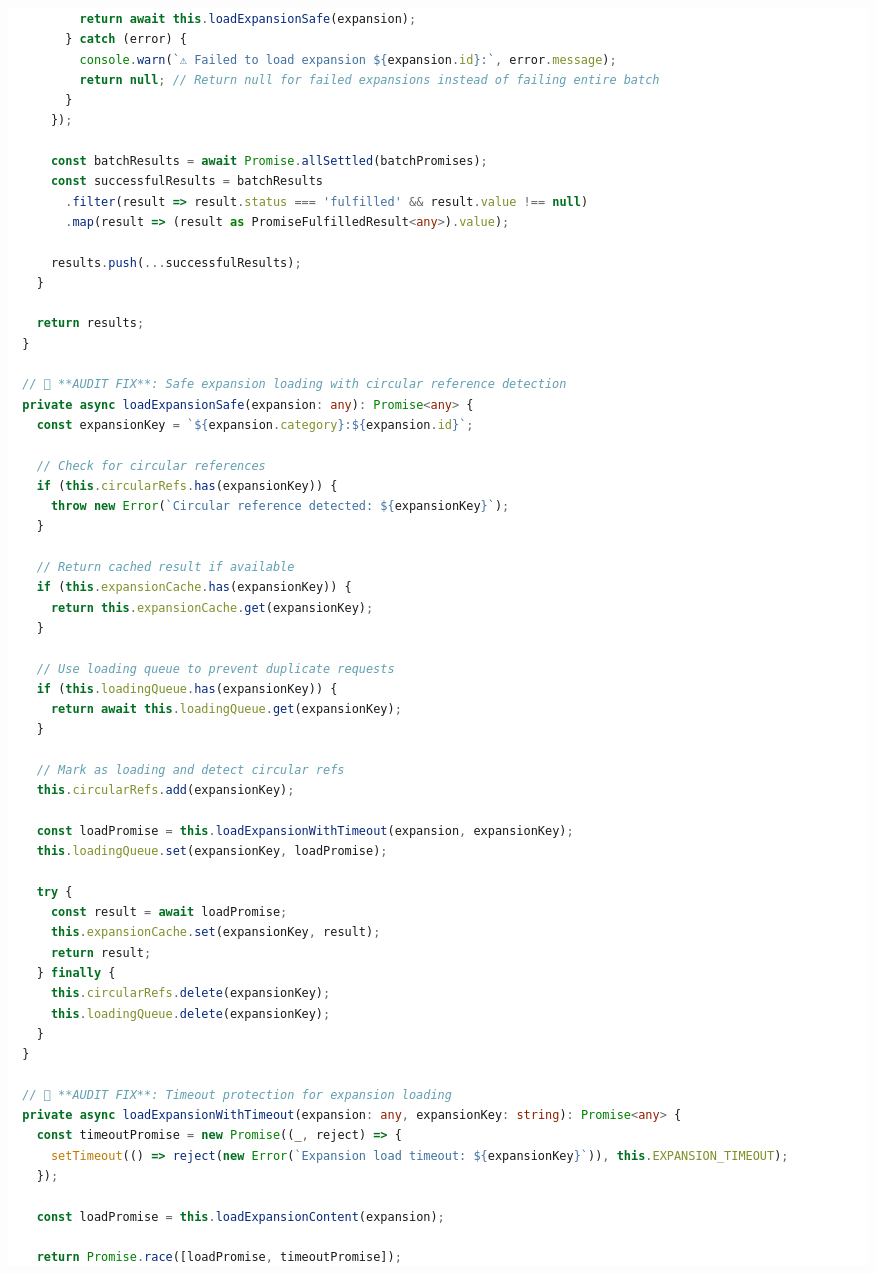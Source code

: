```ts
          return await this.loadExpansionSafe(expansion);
        } catch (error) {
          console.warn(`⚠️ Failed to load expansion ${expansion.id}:`, error.message);
          return null; // Return null for failed expansions instead of failing entire batch
        }
      });
      
      const batchResults = await Promise.allSettled(batchPromises);
      const successfulResults = batchResults
        .filter(result => result.status === 'fulfilled' && result.value !== null)
        .map(result => (result as PromiseFulfilledResult<any>).value);
      
      results.push(...successfulResults);
    }
    
    return results;
  }
  
  // 🚨 **AUDIT FIX**: Safe expansion loading with circular reference detection
  private async loadExpansionSafe(expansion: any): Promise<any> {
    const expansionKey = `${expansion.category}:${expansion.id}`;
    
    // Check for circular references
    if (this.circularRefs.has(expansionKey)) {
      throw new Error(`Circular reference detected: ${expansionKey}`);
    }
    
    // Return cached result if available
    if (this.expansionCache.has(expansionKey)) {
      return this.expansionCache.get(expansionKey);
    }
    
    // Use loading queue to prevent duplicate requests
    if (this.loadingQueue.has(expansionKey)) {
      return await this.loadingQueue.get(expansionKey);
    }
    
    // Mark as loading and detect circular refs
    this.circularRefs.add(expansionKey);
    
    const loadPromise = this.loadExpansionWithTimeout(expansion, expansionKey);
    this.loadingQueue.set(expansionKey, loadPromise);
    
    try {
      const result = await loadPromise;
      this.expansionCache.set(expansionKey, result);
      return result;
    } finally {
      this.circularRefs.delete(expansionKey);
      this.loadingQueue.delete(expansionKey);
    }
  }
  
  // 🚨 **AUDIT FIX**: Timeout protection for expansion loading
  private async loadExpansionWithTimeout(expansion: any, expansionKey: string): Promise<any> {
    const timeoutPromise = new Promise((_, reject) => {
      setTimeout(() => reject(new Error(`Expansion load timeout: ${expansionKey}`)), this.EXPANSION_TIMEOUT);
    });
    
    const loadPromise = this.loadExpansionContent(expansion);
    
    return Promise.race([loadPromise, timeoutPromise]);
```